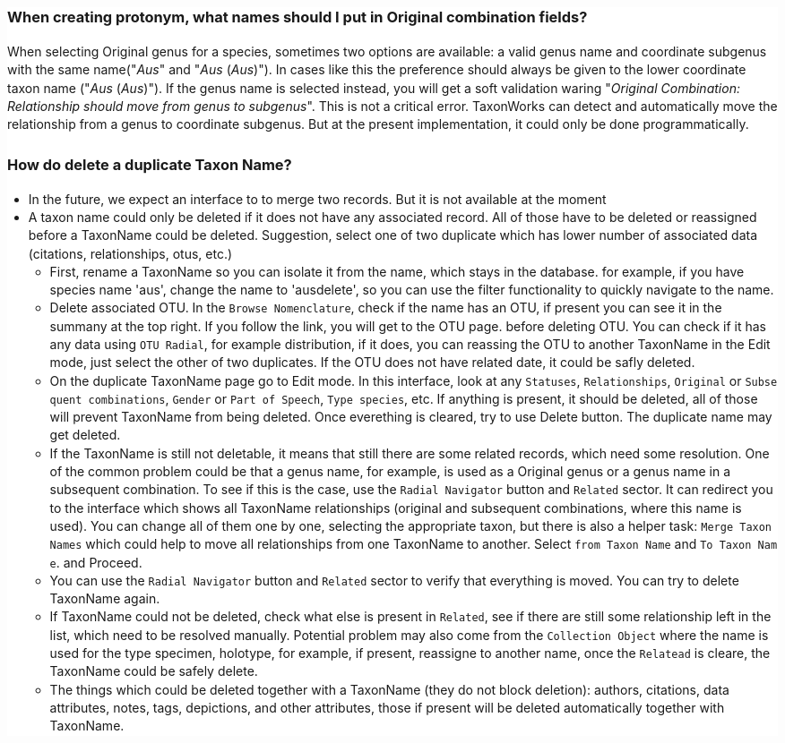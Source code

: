 ### When creating protonym, what names should I put in Original combination fields?

When selecting Original genus for a species, sometimes two options are available: a valid genus 
name and coordinate subgenus with the same name("*Aus*" and "*Aus* (*Aus*)"). In cases like this the preference should 
always be given to the lower coordinate taxon name ("*Aus* (*Aus*)"). If the genus name is
selected instead, you will get a soft validation waring "*Original Combination: Relationship should move from genus to subgenus*".
This is not a critical error. TaxonWorks can detect and automatically move the relationship
from a genus to coordinate subgenus. But at the present implementation, it could only be done programmatically.

### How do delete a duplicate Taxon Name?

- In the future, we expect an interface to to merge two records. But it is not available at the moment
- A taxon name could only be deleted if it does not have any associated record. All of those have to be deleted or reassigned before a TaxonName could be deleted. Suggestion, select one of two duplicate which has lower number of associated data (citations, relationships, otus, etc.)
  - First, rename a TaxonName so you can isolate it from the name, which stays in the database. for example, if you have species name 'aus', change the name to 'ausdelete', so you can use the filter functionality to quickly navigate to the name.  
  - Delete associated OTU. In the `Browse Nomenclature`, check if the name has an OTU, if present you can see it in the summany at the top right. If you follow the link, you will get to the OTU page. before deleting OTU. You can check if it has any data using `OTU Radial`, for example distribution, if it does, you can reassing the OTU to another TaxonName in the Edit mode, just select the other of two duplicates. If the OTU does not have related date, it could be safly deleted.
  - On the duplicate TaxonName page go to Edit mode. In this interface, look at any `Statuses`, `Relationships`, `Original` or `Subsequent combinations`, `Gender` or `Part of Speech`, `Type species`, etc. If anything is present, it should be deleted, all of those will prevent TaxonName from being deleted. Once everething is cleared, try to use Delete button. The duplicate name may get deleted.
  - If the TaxonName is still not deletable, it means that still there are some related records, which need some resolution. One of the common problem could be that a genus name, for example, is used as a Original genus or a genus name in a subsequent combination. To see if this is the case, use the `Radial Navigator` button and `Related` sector. It can redirect you to the interface which shows all TaxonName relationships (original and subsequent combinations, where this name is used). You can change all of them one by one, selecting the appropriate taxon, but there is also a helper task: `Merge Taxon Names` which could help to move all relationships from one TaxonName to another. Select `from Taxon Name` and `To Taxon Name`. and Proceed.
  - You can use the `Radial Navigator` button and `Related` sector to verify that everything is moved. You can try to delete TaxonName again.
  - If TaxonName could not be deleted, check what else is present in `Related`, see if there are still some relationship left in the list, which need to be resolved manually. Potential problem may also come from the `Collection Object` where the name is used for the type specimen, holotype, for example, if present, reassigne to another name, once the `Relatead` is cleare, the TaxonName could be safely delete.
  - The things which could be deleted together with a TaxonName (they do not block deletion): authors, citations, data attributes, notes, tags, depictions, and other attributes, those if present will be deleted automatically together with TaxonName.

